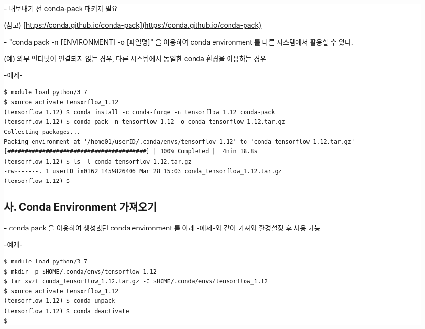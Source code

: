 \- 내보내기 전 conda-pack 패키지 필요

(참고) [https://conda.github.io/conda-pack](https://conda.github.io/conda-pack)

\- "conda pack -n \[ENVIRONMENT] -o \[파일명]" 을 이용하여 conda environment 를 다른 시스템에서 활용할 수 있다.

(예) 외부 인터넷이 연결되지 않는 경우, 다른 시스템에서 동일한 conda 환경을 이용하는 경우

\-예제-

```
$ module load python/3.7
$ source activate tensorflow_1.12
(tensorflow_1.12) $ conda install -c conda-forge -n tensorflow_1.12 conda-pack
(tensorflow_1.12) $ conda pack -n tensorflow_1.12 -o conda_tensorflow_1.12.tar.gz
Collecting packages...
Packing environment at '/home01/userID/.conda/envs/tensorflow_1.12' to 'conda_tensorflow_1.12.tar.gz'
[########################################] | 100% Completed |  4min 18.8s
(tensorflow_1.12) $ ls -l conda_tensorflow_1.12.tar.gz
-rw-------. 1 userID in0162 1459826406 Mar 28 15:03 conda_tensorflow_1.12.tar.gz
(tensorflow_1.12) $
```

## 사. Conda Environment 가져오기

\- conda pack 을 이용하여 생성했던 conda environment 를 아래 -예제-와 같이 가져와 환경설정 후 사용 가능.

\-예제-

```
$ module load python/3.7
$ mkdir -p $HOME/.conda/envs/tensorflow_1.12
$ tar xvzf conda_tensorflow_1.12.tar.gz -C $HOME/.conda/envs/tensorflow_1.12
$ source activate tensorflow_1.12
(tensorflow_1.12) $ conda-unpack
(tensorflow_1.12) $ conda deactivate
$
```
